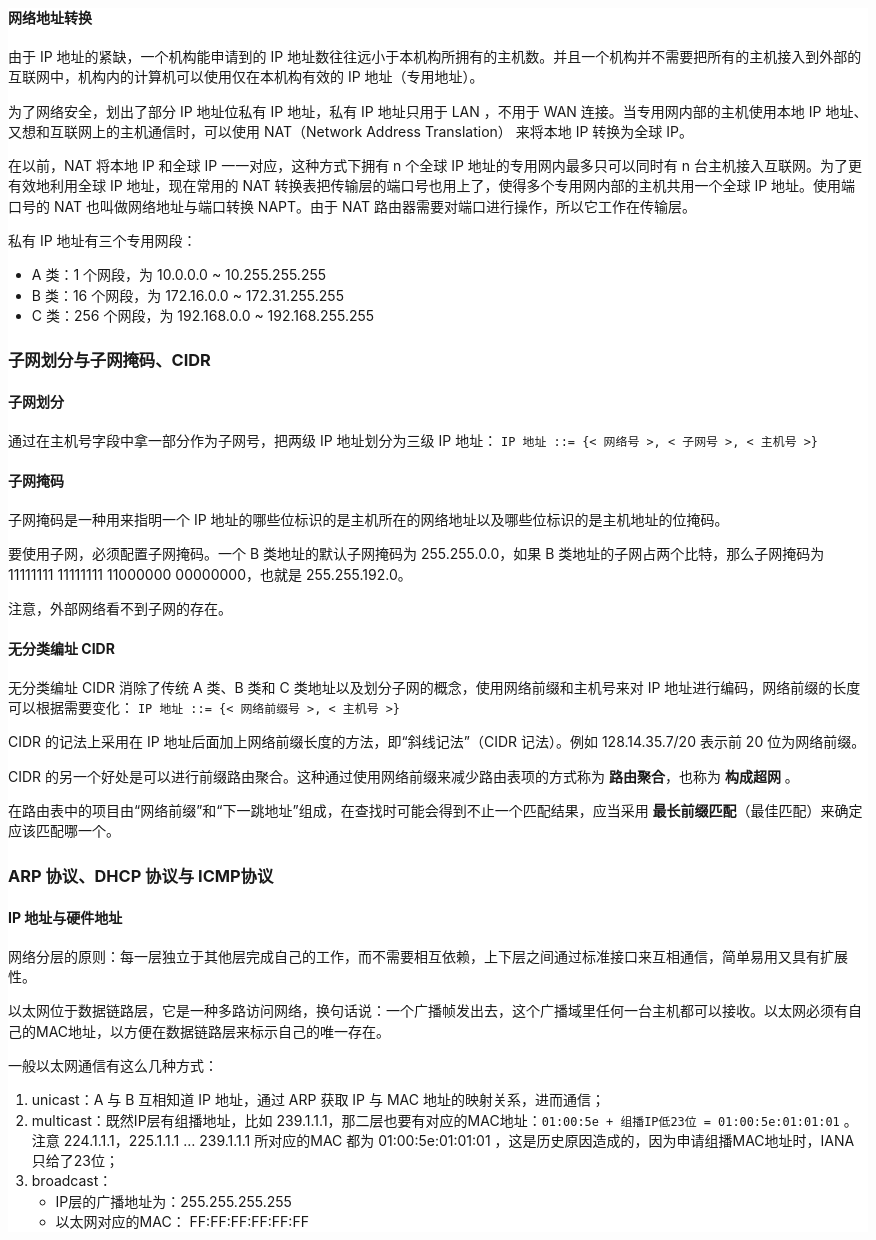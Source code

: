 #### 网络地址转换

由于 IP 地址的紧缺，一个机构能申请到的 IP 地址数往往远小于本机构所拥有的主机数。并且一个机构并不需要把所有的主机接入到外部的互联网中，机构内的计算机可以使用仅在本机构有效的 IP 地址（专用地址）。

为了网络安全，划出了部分 IP 地址位私有 IP 地址，私有 IP 地址只用于 LAN ，不用于 WAN 连接。当专用网内部的主机使用本地 IP 地址、又想和互联网上的主机通信时，可以使用 NAT（Network Address Translation） 来将本地 IP 转换为全球 IP。

在以前，NAT 将本地 IP 和全球 IP 一一对应，这种方式下拥有 n 个全球 IP 地址的专用网内最多只可以同时有 n 台主机接入互联网。为了更有效地利用全球 IP 地址，现在常用的 NAT 转换表把传输层的端口号也用上了，使得多个专用网内部的主机共用一个全球 IP 地址。使用端口号的 NAT 也叫做网络地址与端口转换 NAPT。由于 NAT 路由器需要对端口进行操作，所以它工作在传输层。

私有 IP 地址有三个专用网段：

- A 类：1 个网段，为 10.0.0.0 \~ 10.255.255.255
- B 类：16 个网段，为 172.16.0.0 \~ 172.31.255.255
- C 类：256 个网段，为 192.168.0.0 \~ 192.168.255.255

### 子网划分与子网掩码、CIDR
#### 子网划分

通过在主机号字段中拿一部分作为子网号，把两级 IP 地址划分为三级 IP 地址： `IP 地址 ::= {< 网络号 >, < 子网号 >, < 主机号 >}`

#### 子网掩码
子网掩码是一种用来指明一个 IP 地址的哪些位标识的是主机所在的网络地址以及哪些位标识的是主机地址的位掩码。

要使用子网，必须配置子网掩码。一个 B 类地址的默认子网掩码为 255.255.0.0，如果 B 类地址的子网占两个比特，那么子网掩码为 11111111 11111111 11000000 00000000，也就是 255.255.192.0。

注意，外部网络看不到子网的存在。

#### 无分类编址 CIDR

无分类编址 CIDR 消除了传统 A 类、B 类和 C 类地址以及划分子网的概念，使用网络前缀和主机号来对 IP 地址进行编码，网络前缀的长度可以根据需要变化： `IP 地址 ::= {< 网络前缀号 >, < 主机号 >}`

CIDR 的记法上采用在 IP 地址后面加上网络前缀长度的方法，即“斜线记法”（CIDR 记法）。例如 128.14.35.7/20 表示前 20 位为网络前缀。

CIDR 的另一个好处是可以进行前缀路由聚合。这种通过使用网络前缀来减少路由表项的方式称为 **路由聚合**，也称为  **构成超网** 。

在路由表中的项目由“网络前缀”和“下一跳地址”组成，在查找时可能会得到不止一个匹配结果，应当采用 **最长前缀匹配**（最佳匹配）来确定应该匹配哪一个。


### ARP 协议、DHCP 协议与 ICMP协议
#### IP 地址与硬件地址
网络分层的原则：每一层独立于其他层完成自己的工作，而不需要相互依赖，上下层之间通过标准接口来互相通信，简单易用又具有扩展性。

以太网位于数据链路层，它是一种多路访问网络，换句话说：一个广播帧发出去，这个广播域里任何一台主机都可以接收。以太网必须有自己的MAC地址，以方便在数据链路层来标示自己的唯一存在。

一般以太网通信有这么几种方式：

1. unicast：A 与 B 互相知道 IP 地址，通过 ARP 获取 IP 与 MAC 地址的映射关系，进而通信；
2. multicast：既然IP层有组播地址，比如 239.1.1.1，那二层也要有对应的MAC地址：`01:00:5e + 组播IP低23位 = 01:00:5e:01:01:01` 。注意 224.1.1.1，225.1.1.1 … 239.1.1.1 所对应的MAC 都为 01:00:5e:01:01:01 ，这是历史原因造成的，因为申请组播MAC地址时，IANA只给了23位；
3. broadcast：
    - IP层的广播地址为：255.255.255.255
    - 以太网对应的MAC： FF:FF:FF:FF:FF:FF
